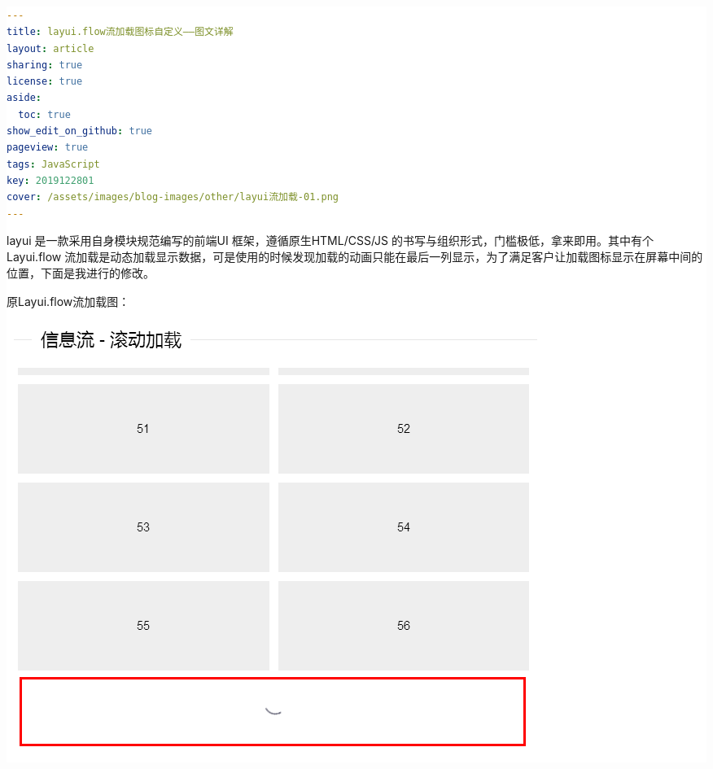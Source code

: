 ```yaml
---
title: layui.flow流加载图标自定义——图文详解
layout: article
sharing: true
license: true
aside:
  toc: true
show_edit_on_github: true
pageview: true
tags: JavaScript
key: 2019122801
cover: /assets/images/blog-images/other/layui流加载-01.png
---
```



layui 是一款采用自身模块规范编写的前端UI 框架，遵循原生HTML/CSS/JS 的书写与组织形式，门槛极低，拿来即用。其中有个Layui.flow 流加载是动态加载显示数据，可是使用的时候发现加载的动画只能在最后一列显示，为了满足客户让加载图标显示在屏幕中间的位置，下面是我进行的修改。

原Layui.flow流加载图：

![img](/assets/images/blog-images/other/layui流加载-01.png) 

 

 